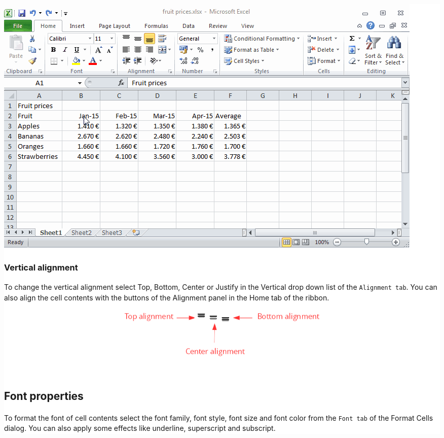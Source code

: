 <img src="img/example_alignment.gif" width="800px" alt="example alignment" />
</div>
<br/>


### Vertical alignment
To change the vertical alignment select Top, Bottom, Center or Justify in the Vertical drop down list of the `Alignment tab`. You can also align the cell contents with the buttons of the Alignment panel in the Home tab of the ribbon. 

<div style="text-align:center">
<img src="img/button_vertical_alignment.png" width="400px" alt="vertical alignment buttons" />
</div>
<br/>



## Font properties
To format the font of cell contents select the font family, font style, font size and font color from the `Font tab` of the Format Cells dialog. You can also apply some effects like underline, superscript and subscript. 
